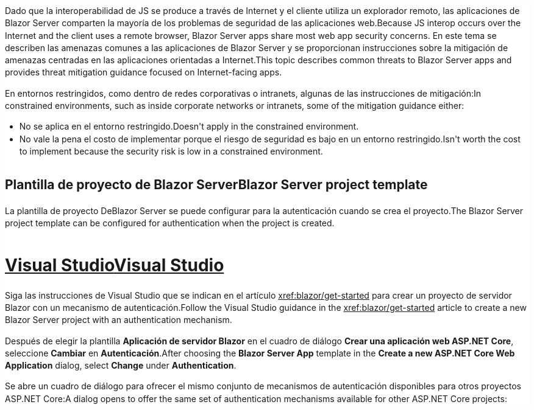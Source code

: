 <span data-ttu-id="2ccf5-111">Dado que la interoperabilidad de JS se produce a través de Internet y el cliente utiliza un explorador remoto, las aplicaciones de Blazor Server comparten la mayoría de los problemas de seguridad de las aplicaciones web.</span><span class="sxs-lookup"><span data-stu-id="2ccf5-111">Because JS interop occurs over the Internet and the client uses a remote browser, Blazor Server apps share most web app security concerns.</span></span> <span data-ttu-id="2ccf5-112">En este tema se describen las amenazas comunes a las aplicaciones de Blazor Server y se proporcionan instrucciones sobre la mitigación de amenazas centradas en las aplicaciones orientadas a Internet.</span><span class="sxs-lookup"><span data-stu-id="2ccf5-112">This topic describes common threats to Blazor Server apps and provides threat mitigation guidance focused on Internet-facing apps.</span></span>

<span data-ttu-id="2ccf5-113">En entornos restringidos, como dentro de redes corporativas o intranets, algunas de las instrucciones de mitigación:</span><span class="sxs-lookup"><span data-stu-id="2ccf5-113">In constrained environments, such as inside corporate networks or intranets, some of the mitigation guidance either:</span></span>

* <span data-ttu-id="2ccf5-114">No se aplica en el entorno restringido.</span><span class="sxs-lookup"><span data-stu-id="2ccf5-114">Doesn't apply in the constrained environment.</span></span>
* <span data-ttu-id="2ccf5-115">No vale la pena el costo de implementar porque el riesgo de seguridad es bajo en un entorno restringido.</span><span class="sxs-lookup"><span data-stu-id="2ccf5-115">Isn't worth the cost to implement because the security risk is low in a constrained environment.</span></span>

## <a name="blazor-server-project-template"></a><span data-ttu-id="2ccf5-116">Plantilla de proyecto de Blazor Server</span><span class="sxs-lookup"><span data-stu-id="2ccf5-116">Blazor Server project template</span></span>

<span data-ttu-id="2ccf5-117">La plantilla de proyecto DeBlazor Server se puede configurar para la autenticación cuando se crea el proyecto.</span><span class="sxs-lookup"><span data-stu-id="2ccf5-117">The Blazor Server project template can be configured for authentication when the project is created.</span></span>

# <a name="visual-studio"></a>[<span data-ttu-id="2ccf5-118">Visual Studio</span><span class="sxs-lookup"><span data-stu-id="2ccf5-118">Visual Studio</span></span>](#tab/visual-studio)

<span data-ttu-id="2ccf5-119">Siga las instrucciones de Visual Studio que se indican en el artículo <xref:blazor/get-started> para crear un proyecto de servidor Blazor con un mecanismo de autenticación.</span><span class="sxs-lookup"><span data-stu-id="2ccf5-119">Follow the Visual Studio guidance in the <xref:blazor/get-started> article to create a new Blazor Server project with an authentication mechanism.</span></span>

<span data-ttu-id="2ccf5-120">Después de elegir la plantilla **Aplicación de servidor Blazor** en el cuadro de diálogo **Crear una aplicación web ASP.NET Core**, seleccione **Cambiar** en **Autenticación**.</span><span class="sxs-lookup"><span data-stu-id="2ccf5-120">After choosing the **Blazor Server App** template in the **Create a new ASP.NET Core Web Application** dialog, select **Change** under **Authentication**.</span></span>

<span data-ttu-id="2ccf5-121">Se abre un cuadro de diálogo para ofrecer el mismo conjunto de mecanismos de autenticación disponibles para otros proyectos ASP.NET Core:</span><span class="sxs-lookup"><span data-stu-id="2ccf5-121">A dialog opens to offer the same set of authentication mechanisms available for other ASP.NET Core projects:</span></span>
